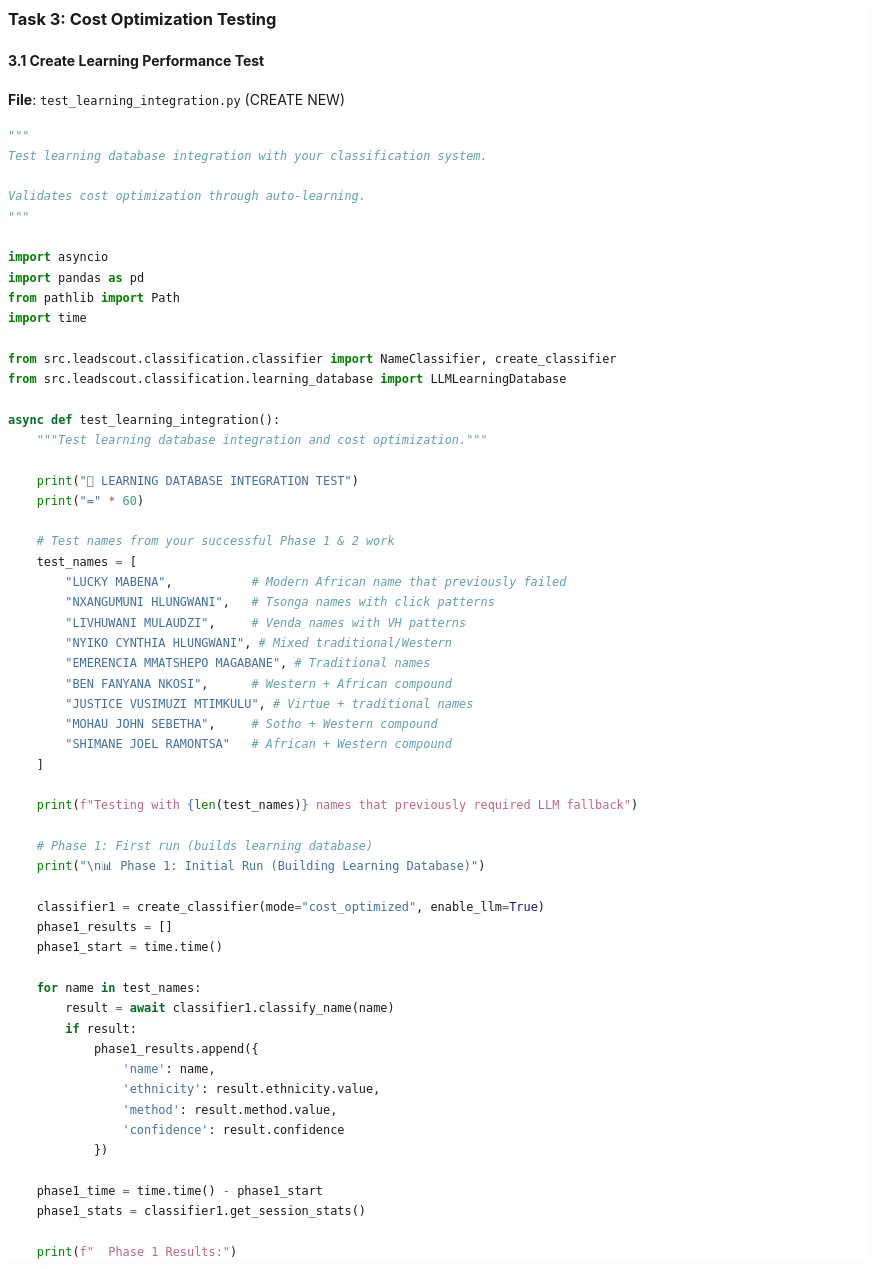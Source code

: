 
### **Task 3: Cost Optimization Testing**

#### **3.1 Create Learning Performance Test**

**File**: `test_learning_integration.py` (CREATE NEW)

```python
"""
Test learning database integration with your classification system.

Validates cost optimization through auto-learning.
"""

import asyncio
import pandas as pd
from pathlib import Path
import time

from src.leadscout.classification.classifier import NameClassifier, create_classifier
from src.leadscout.classification.learning_database import LLMLearningDatabase

async def test_learning_integration():
    """Test learning database integration and cost optimization."""
    
    print("🧪 LEARNING DATABASE INTEGRATION TEST")
    print("=" * 60)
    
    # Test names from your successful Phase 1 & 2 work
    test_names = [
        "LUCKY MABENA",           # Modern African name that previously failed
        "NXANGUMUNI HLUNGWANI",   # Tsonga names with click patterns
        "LIVHUWANI MULAUDZI",     # Venda names with VH patterns
        "NYIKO CYNTHIA HLUNGWANI", # Mixed traditional/Western
        "EMERENCIA MMATSHEPO MAGABANE", # Traditional names
        "BEN FANYANA NKOSI",      # Western + African compound
        "JUSTICE VUSIMUZI MTIMKULU", # Virtue + traditional names
        "MOHAU JOHN SEBETHA",     # Sotho + Western compound
        "SHIMANE JOEL RAMONTSA"   # African + Western compound
    ]
    
    print(f"Testing with {len(test_names)} names that previously required LLM fallback")
    
    # Phase 1: First run (builds learning database)
    print("\n📊 Phase 1: Initial Run (Building Learning Database)")
    
    classifier1 = create_classifier(mode="cost_optimized", enable_llm=True)
    phase1_results = []
    phase1_start = time.time()
    
    for name in test_names:
        result = await classifier1.classify_name(name)
        if result:
            phase1_results.append({
                'name': name,
                'ethnicity': result.ethnicity.value,
                'method': result.method.value,
                'confidence': result.confidence
            })
    
    phase1_time = time.time() - phase1_start
    phase1_stats = classifier1.get_session_stats()
    
    print(f"  Phase 1 Results:")
```